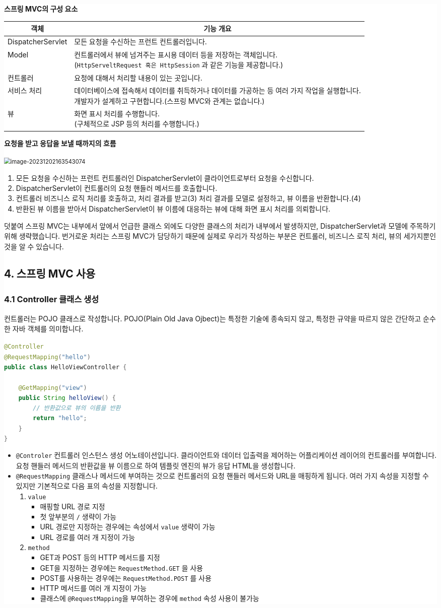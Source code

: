 **스프링 MVC의 구성 요소**

| 객체              | 기능 개요                                                    |
| ----------------- | ------------------------------------------------------------ |
| DispatcherServlet | 모든 요청을 수신하는 프런트 컨트롤러입니다.                  |
| Model             | 컨트롤러에서 뷰에 넘겨주는 표시용 데이터 등을 저장하는 객체입니다.<br />(`HttpServeltRequest 혹은 HttpSession` 과 같은 기능을 제공합니다.) |
| 컨트롤러          | 요청에 대해서 처리할 내용이 있는 곳입니다.                   |
| 서비스 처리       | 데이터베이스에 접속해서 데이터를 취득하거나 데이터를 가공하는 등 여러 가지 작업을 실행합니다.<br />개발자가 설계하고 구현합니다.(스프링 MVC와 관계는 없습니다.) |
| 뷰                | 화면 표시 처리를 수행합니다.<br />(구체적으로 JSP 등의 처리를 수행합니다.) |



**요청을 받고 응답을 보낼 때까지의 흐름**

<img src="C:\Users\piay8\AppData\Roaming\Typora\typora-user-images\image-20231202163543074.png" alt="image-20231202163543074" style="zoom:80%;" />

1. 모든 요청을 수신하는 프런트 컨트롤러인 DispatcherServlet이 클라이언트로부터 요청을 수신합니다.
2. DispatcherServlet이 컨트롤러의 요청 핸들러 메서드를 호출합니다.
3. 컨트롤러 비즈니스 로직 처리를 호출하고, 처리 결과를 받고(3) 처리 결과를 모델로 설정하고, 뷰 이름을 반환합니다.(4)
4. 반환된 뷰 이름을 받아서 DispatcherServlet이 뷰 이름에 대응하는 뷰에 대해 화면 표시 처리를 의뢰합니다.

덧붙여 스프링 MVC는 내부에서 앞에서 언급한 클래스 외에도 다양한 클래스의 처리가 내부에서 발생하지만, DispatcherServlet과 모델에 주목하기 위해 생략했습니다. 번거로운 처리는 스프링 MVC가 담당하기 때문에 실제로 우리가 작성하는 부분은 컨트롤러, 비즈니스 로직 처리, 뷰의 세가지뿐인 것을 알 수 있습니다.



## 4. 스프링 MVC 사용

### 4.1 Controller 클래스 생성

컨트롤러는 POJO 클래스로 작성합니다. POJO(Plain Old Java Ojbect)는 특정한 기술에 종속되지 않고, 특정한 규약을 따르지 않은 간단하고 순수한 자바 객체를 의미합니다.

```java
@Controller
@RequestMapping("hello")
public class HelloViewController {
    
    @GetMapping("view")
    public String helloView() {
        // 반환값으로 뷰의 이름을 반환
        return "hello";
    }
}
```

- `@Controler`
  컨트롤러 인스턴스 생성 어노테이션입니다. 클라이언트와 데이터 입출력을 제어하는 어플리케이션 레이어의 컨트롤러를 부여합니다. 요청 핸들러 메서드의 반환값을 뷰 이름으로 하여 템플릿 엔진의 뷰가 응답 HTML을 생성합니다.
- `@RequestMapping`
  클래스나 메서드에 부여하는 것으로 컨트롤러의 요청 핸들러 메서드와 URL을 매핑하게 됩니다. 
  여러 가지 속성을 지정할 수 있지만 기본적으로 다음 표의 속성을 지정합니다.
  1. `value`
     - 매핑할 URL 경로 지정
     - 첫 앞부분의 `/` 생략이 가능
     - URL 경로만 지정하는 경우에는 속성에서 `value` 생략이 가능 
     - URL 경로를 여러 개 지정이 가능
  2. `method`
     - GET과 POST 등의 HTTP 메서드를 지정
     - GET을 지정하는 경우에는 `RequestMethod.GET` 을 사용
     - POST를 사용하는 경우에는 `RequestMethod.POST` 를 사용
     - HTTP 메서드를 여러 개 지정이 가능
     - 클래스에 `@RequestMapping`을 부여하는 경우에 `method` 속성 사용이 불가능

